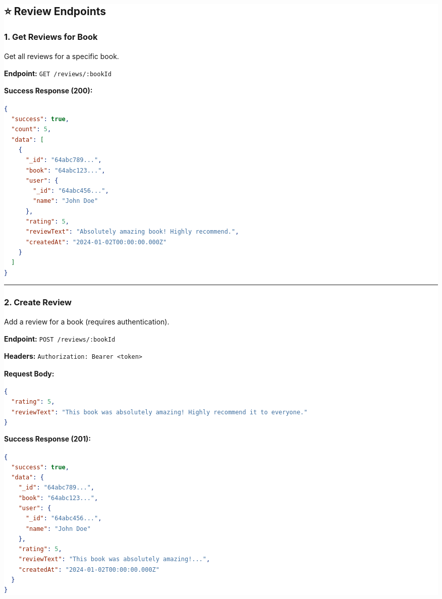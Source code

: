 ## ⭐ Review Endpoints

### 1. Get Reviews for Book

Get all reviews for a specific book.

**Endpoint:** `GET /reviews/:bookId`

**Success Response (200):**
```json
{
  "success": true,
  "count": 5,
  "data": [
    {
      "_id": "64abc789...",
      "book": "64abc123...",
      "user": {
        "_id": "64abc456...",
        "name": "John Doe"
      },
      "rating": 5,
      "reviewText": "Absolutely amazing book! Highly recommend.",
      "createdAt": "2024-01-02T00:00:00.000Z"
    }
  ]
}
```

---

### 2. Create Review

Add a review for a book (requires authentication).

**Endpoint:** `POST /reviews/:bookId`

**Headers:** `Authorization: Bearer <token>`

**Request Body:**
```json
{
  "rating": 5,
  "reviewText": "This book was absolutely amazing! Highly recommend it to everyone."
}
```

**Success Response (201):**
```json
{
  "success": true,
  "data": {
    "_id": "64abc789...",
    "book": "64abc123...",
    "user": {
      "_id": "64abc456...",
      "name": "John Doe"
    },
    "rating": 5,
    "reviewText": "This book was absolutely amazing!...",
    "createdAt": "2024-01-02T00:00:00.000Z"
  }
}
```
